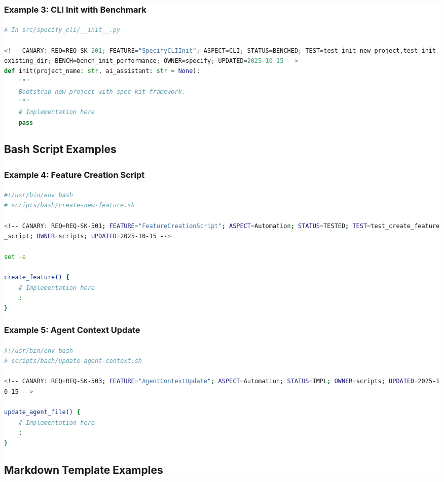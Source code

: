 ### Example 3: CLI Init with Benchmark

```python
# In src/specify_cli/__init__.py

<!-- CANARY: REQ=REQ-SK-201; FEATURE="SpecifyCLIInit"; ASPECT=CLI; STATUS=BENCHED; TEST=test_init_new_project,test_init_existing_dir; BENCH=bench_init_performance; OWNER=specify; UPDATED=2025-10-15 -->
def init(project_name: str, ai_assistant: str = None):
    """
    Bootstrap new project with spec-kit framework.
    """
    # Implementation here
    pass
```

## Bash Script Examples

### Example 4: Feature Creation Script

```bash
#!/usr/bin/env bash
# scripts/bash/create-new-feature.sh

<!-- CANARY: REQ=REQ-SK-501; FEATURE="FeatureCreationScript"; ASPECT=Automation; STATUS=TESTED; TEST=test_create_feature_script; OWNER=scripts; UPDATED=2025-10-15 -->

set -e

create_feature() {
    # Implementation here
    :
}
```

### Example 5: Agent Context Update

```bash
#!/usr/bin/env bash
# scripts/bash/update-agent-context.sh

<!-- CANARY: REQ=REQ-SK-503; FEATURE="AgentContextUpdate"; ASPECT=Automation; STATUS=IMPL; OWNER=scripts; UPDATED=2025-10-15 -->

update_agent_file() {
    # Implementation here
    :
}
```

## Markdown Template Examples
